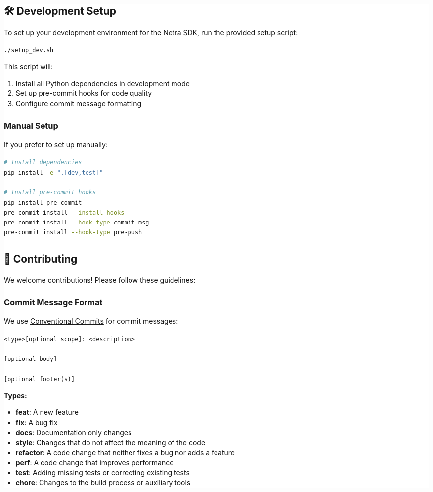 ## 🛠️ Development Setup

To set up your development environment for the Netra SDK, run the provided setup script:

```bash
./setup_dev.sh
```

This script will:

1. Install all Python dependencies in development mode
2. Set up pre-commit hooks for code quality
3. Configure commit message formatting

### Manual Setup

If you prefer to set up manually:

```bash
# Install dependencies
pip install -e ".[dev,test]"

# Install pre-commit hooks
pip install pre-commit
pre-commit install --install-hooks
pre-commit install --hook-type commit-msg
pre-commit install --hook-type pre-push
```

## 🤝 Contributing

We welcome contributions! Please follow these guidelines:

### Commit Message Format

We use [Conventional Commits](https://www.conventionalcommits.org/) for commit messages:

```
<type>[optional scope]: <description>

[optional body]

[optional footer(s)]
```

**Types:**
- **feat**: A new feature
- **fix**: A bug fix
- **docs**: Documentation only changes
- **style**: Changes that do not affect the meaning of the code
- **refactor**: A code change that neither fixes a bug nor adds a feature
- **perf**: A code change that improves performance
- **test**: Adding missing tests or correcting existing tests
- **chore**: Changes to the build process or auxiliary tools
